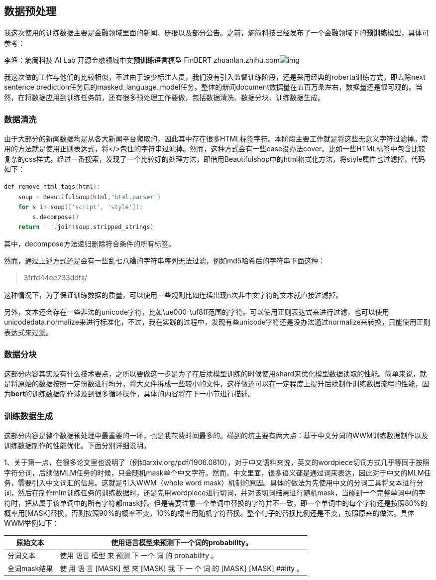 ## 数据预处理

我这次使用的训练数据主要是金融领域里面的新闻、研报以及部分公告。之前，熵简科技已经发布了一个金融领域下的**预训练**模型，具体可参考：

李渔：熵简科技 AI Lab 开源金融领域中文**预训练**语言模型 FinBERT zhuanlan.zhihu.com![img](https://imgconvert.csdnimg.cn/aHR0cHM6Ly9tbWJpei5xcGljLmNuL21tYml6X2pwZy9uVzJaUGZ1WXFTSVVvcnF6azY0anNxQkNtbWx2aHdqbERES3NwdDd0M0t1SGRCeDhHeDdMUlBHM3M0MGlhNGZ4eUE3QzZ2aWNaZ21QUU5JYWF5RWM2VFlRLzY0MA?x-oss-process=image/format,png)

我这次做的工作与他们的比较相似，不过由于缺少标注人员，我们没有引入监督训练阶段，还是采用经典的roberta训练方式，即去除next sentence prediction任务后的masked_language_model任务。整体的新闻document数据量在五百万条左右，数据量还是很可观的。当然，在将数据应用到训练任务前，还有很多预处理工作要做，包括数据清洗、数据分块、训练数据生成。

### 数据清洗

由于大部分的新闻数据均是从各大新闻平台爬取的，因此其中存在很多HTML标签字符。本阶段主要工作就是将这些无意义字符过滤掉。常用的方法就是使用正则表达式，将</>包住的字符串过滤掉。然而，这种方式会有一些case没办法cover。比如一些HTML标签中包含比较复杂的css样式。经过一番搜索，发现了一个比较好的处理方法，即借用Beautifulshop中的html格式化方法，将style属性也过滤掉，代码如下：

```go
def remove_html_tags(html):
    soup = BeautifulSoup(html,"html.parser")
    for s in soup(['script', 'style']):
        s.decompose()
    return ' '.join(soup.stripped_strings)
```

其中，decompose方法递归删除符合条件的所有标签。

然而，通过上述方式还是会有一些乱七八糟的字符串序列无法过滤，例如md5哈希后的字符串下面这种：

> 3frfd44ee233ddfs/

这种情况下，为了保证训练数据的质量，可以使用一些规则比如连续出现n次非中文字符的文本就直接过滤掉。

另外，文本还会存在一些非法的unicode字符，比如\ue000-\uf8ff范围的字符。可以使用正则表达式来进行过滤，也可以使用unicodedata.normalize来进行标准化，不过，我在实践的过程中，发现有些unicode字符还是没办法通过normalize来转换，只能使用正则表达式来过滤。

### 数据分块

这部分内容其实没有什么技术要点，之所以要做这一步是为了在后续模型训练的时候使用shard来优化模型数据读取的性能。简单来说，就是将原始的数据按照一定份数进行均分，将大文件拆成一些较小的文件，这样做还可以在一定程度上提升后续制作训练数据流程的性能，因为**bert**的训练数据制作涉及到很多循环操作，具体的内容将在下一小节进行描述。

### 训练数据生成

这部分内容是整个数据预处理中最重要的一环，也是我花费时间最多的。碰到的坑主要有两大点：基于中文分词的WWM训练数据制作以及训练数据制作的性能优化。下面分别详细说明。

1、关于第一点，在很多论文里也说明了（例如arxiv.org/pdf/1906.0810），对于中文语料来说，英文的wordpiece切词方式几乎等同于按照字符分词，后续做MLM任务的时候，只会随机mask单个中文字符。然而，中文里面，很多语义都是通过词来表达，因此对于中文的MLM任务，需要引入中文词汇的信息。这就是引入WWM（whole word mask）机制的原因。具体的做法为先使用中文的分词工具将文本进行分词，然后在制作mlm训练任务的训练数据时，还是先用wordpiece进行切词，并对该切词结果进行随机mask，当碰到一个完整单词中的字符时，把从属于该单词中的所有字符都mask掉。但是需要注意一个单词中替换的字符并不一致，即一个单词中的每个字符还是按照80%的概率用[MASK]替换，否则按照90%的概率不变，10%的概率用随机字符替换。整个句子的替换比例还是不变，按照原来的做法。具体WWM举例如下：

| 原始文本     | 使用语言模型来预测下一个词的probability。                    |
| ------------ | ------------------------------------------------------------ |
| 分词文本     | 使用 语言 模型 来 预测 下 一个 词 的 probability 。          |
| 全词mask结果 | 使 用 语 言 [MASK] 型 来 [MASK] 我 下 一 个 词 的 [MASK] [MASK] ##lity 。 |
